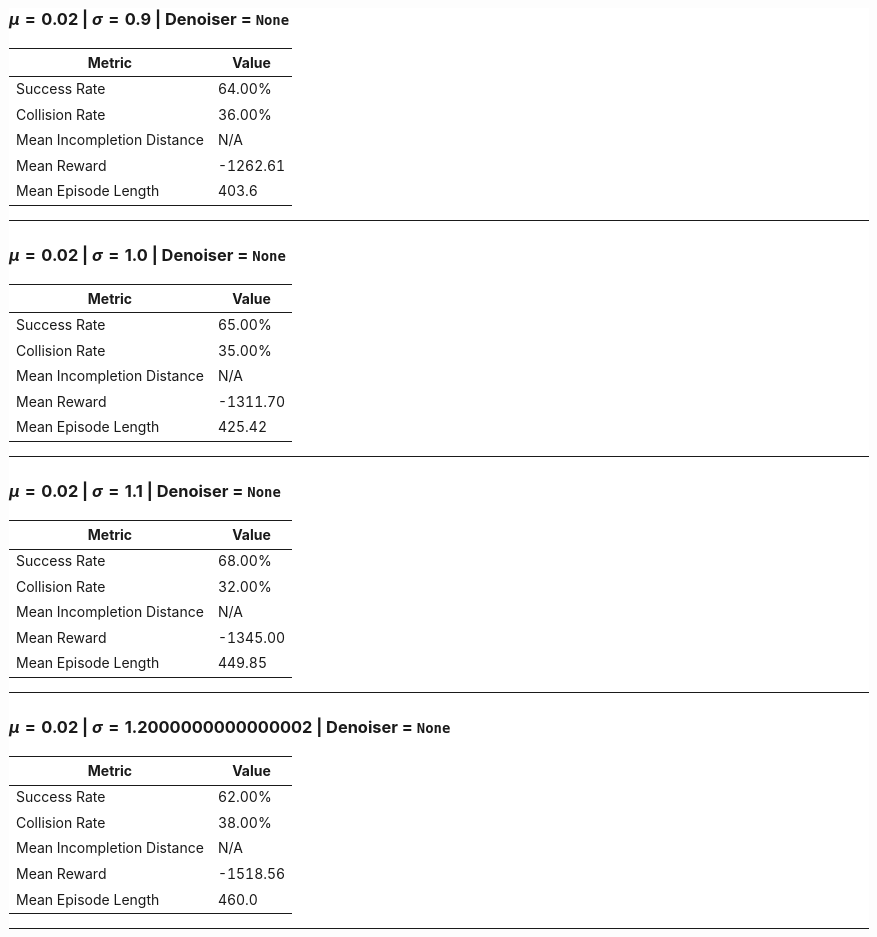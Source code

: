 ### $\mu = 0.02$ | $\sigma = 0.9$ | Denoiser = `None`

| Metric                     | Value    |
|----------------------------|----------|
| Success Rate               | 64.00%   |
| Collision Rate             | 36.00%   |
| Mean Incompletion Distance | N/A      |
| Mean Reward                | -1262.61 |
| Mean Episode Length        | 403.6    |
---

### $\mu = 0.02$ | $\sigma = 1.0$ | Denoiser = `None`

| Metric                     | Value    |
|----------------------------|----------|
| Success Rate               | 65.00%   |
| Collision Rate             | 35.00%   |
| Mean Incompletion Distance | N/A      |
| Mean Reward                | -1311.70 |
| Mean Episode Length        | 425.42   |
---

### $\mu = 0.02$ | $\sigma = 1.1$ | Denoiser = `None`

| Metric                     | Value    |
|----------------------------|----------|
| Success Rate               | 68.00%   |
| Collision Rate             | 32.00%   |
| Mean Incompletion Distance | N/A      |
| Mean Reward                | -1345.00 |
| Mean Episode Length        | 449.85   |
---

### $\mu = 0.02$ | $\sigma = 1.2000000000000002$ | Denoiser = `None`

| Metric                     | Value    |
|----------------------------|----------|
| Success Rate               | 62.00%   |
| Collision Rate             | 38.00%   |
| Mean Incompletion Distance | N/A      |
| Mean Reward                | -1518.56 |
| Mean Episode Length        | 460.0    |
---
